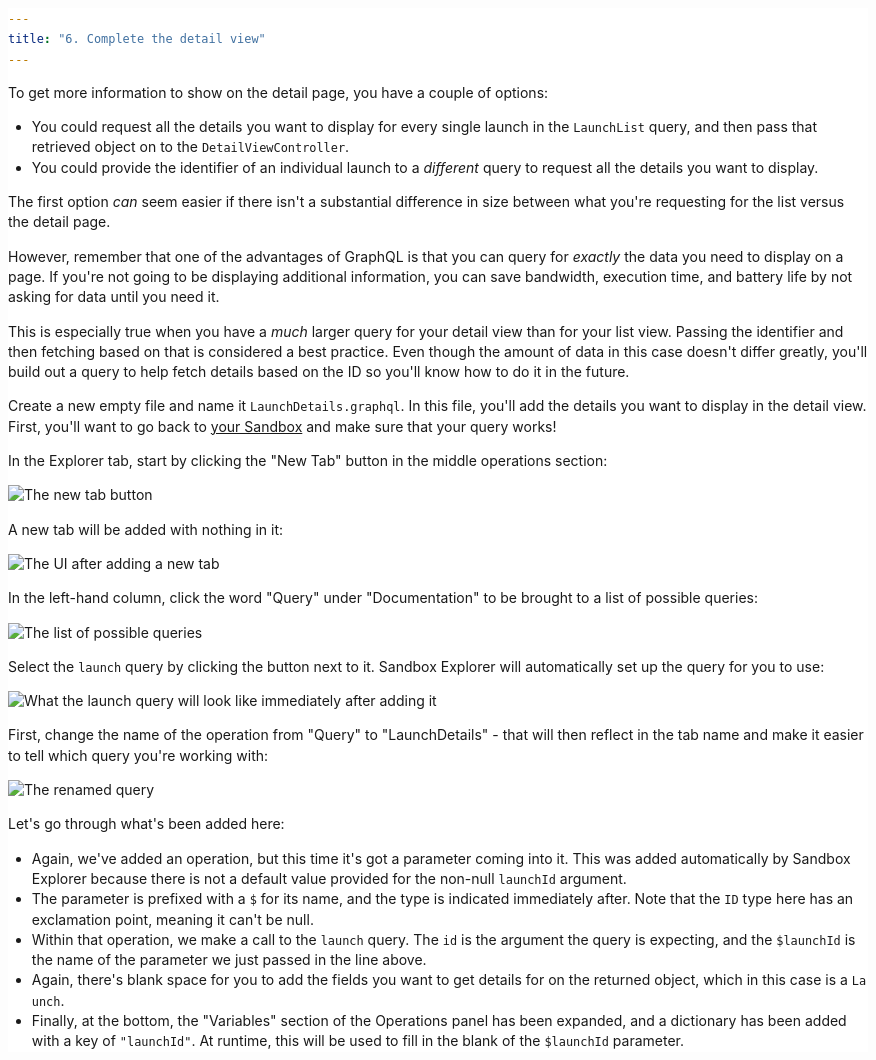 ```yaml
---
title: "6. Complete the detail view"
---
```


To get more information to show on the detail page, you have a couple of options: 

- You could request all the details you want to display for every single launch in the `LaunchList` query, and then pass that retrieved object on to the `DetailViewController`. 
- You could provide the identifier of an individual launch to a _different_ query to request all the details you want to display. 

The first option *can* seem easier if there isn't a substantial difference in size between what you're requesting for the list versus the detail page. 

However, remember that one of the advantages of GraphQL is that you can query for _exactly_ the data you need to display on a page. If you're not going to be displaying additional information, you can save bandwidth, execution time, and battery life by not asking for data until you need it.

This is especially true when you have a *much* larger query for your detail view than for your list view. Passing the identifier and then fetching based on that is considered a best practice. Even though the amount of data in this case doesn't differ greatly, you'll build out a query to help fetch details based on the ID so you'll know how to do it in the future. 

Create a new empty file and name it `LaunchDetails.graphql`. In this file, you'll add the details you want to display in the detail view. First, you'll want to go back to [your Sandbox](https://studio.apollographql.com/sandbox/explorer?endpoint=https%3A%2F%2Fapollo-fullstack-tutorial.herokuapp.com%2Fgraphql) and make sure that your query works!

In the Explorer tab, start by clicking the "New Tab" button in the middle operations section: 

![The new tab button](images/explorer_new_tab.png)

A new tab will be added with nothing in it:

![The UI after adding a new tab](images/explorer_added_empty_tab.png)

In the left-hand column, click the word "Query" under "Documentation" to be brought to a list of possible queries:

![The list of possible queries](images/explorer_query_list.png)

Select the `launch` query by clicking the button next to it. Sandbox Explorer will automatically set up the query for you to use:

![What the launch query will look like immediately after adding it](images/explorer_launch_query_start.png)

First, change the name of the operation from "Query" to "LaunchDetails" - that will then reflect in the tab name and make it easier to tell which query you're working with:

![The renamed query](images/explorer_details_renamed.png)

Let's go through what's been added here: 

- Again, we've added an operation, but this time it's got a parameter coming into it. This was added automatically by Sandbox Explorer because there is not a default value provided for the non-null `launchId` argument. 
- The parameter is prefixed with a `$` for its name, and the type is indicated immediately after. Note that the `ID` type here has an exclamation point, meaning it can't be null. 
- Within that operation, we make a call to the `launch` query. The `id` is the argument the query is expecting, and the `$launchId` is the name of the parameter we just passed in the line above. 
- Again, there's blank space for you to add the fields you want to get details for on the returned object, which in this case is a `Launch`. 
- Finally, at the bottom, the "Variables" section of the Operations panel has been expanded, and a dictionary has been added with a key of `"launchId"`. At runtime, this will be used to fill in the blank of the `$launchId` parameter. 
